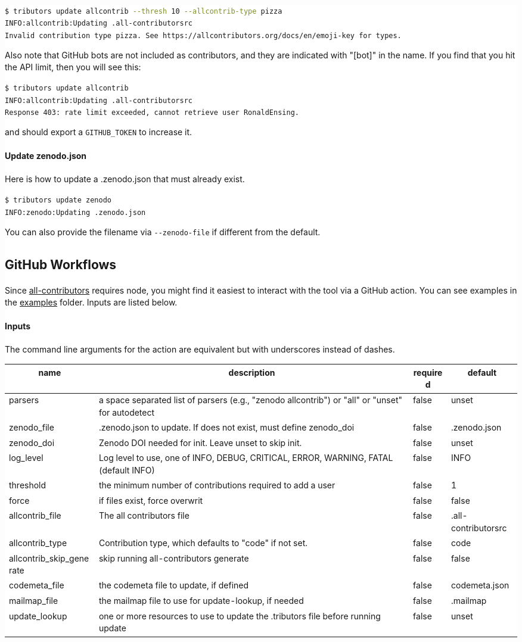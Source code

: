```bash
$ tributors update allcontrib --thresh 10 --allcontrib-type pizza
INFO:allcontrib:Updating .all-contributorsrc
Invalid contribution type pizza. See https://allcontributors.org/docs/en/emoji-key for types.
```

Also note that GitHub bots are not included as contributors, and they are indicated with
"[bot]" in the name. If you find that you hit the API limit, then you will see this:

```bash
$ tributors update allcontrib
INFO:allcontrib:Updating .all-contributorsrc
Response 403: rate limit exceeded, cannot retrieve user RonaldEnsing.
```

and should export a `GITHUB_TOKEN` to increase it.

#### Update zenodo.json

Here is how to update a .zenodo.json that must already exist.

```bash
$ tributors update zenodo
INFO:zenodo:Updating .zenodo.json
```

You can also provide the filename via `--zenodo-file` if different from the default.

## GitHub Workflows

Since [all-contributors](https://github.com/all-contributors) requires node,
you might find it easiest to interact with the tool via a GitHub action.
You can see examples in the [examples](https://github.com/con/tributors/tree/master/examples) folder.
Inputs are listed below.

#### Inputs

The command line arguments for the action are equivalent but with underscores instead of
dashes.

| name | description | required | default |
|------|-------------|----------|---------|
| parsers | a space separated list of parsers (e.g., "zenodo allcontrib") or "all" or "unset" for autodetect | false | unset | 
| zenodo_file | .zenodo.json to update. If does not exist, must define zenodo_doi | false | .zenodo.json | 
| zenodo_doi | Zenodo DOI needed for init. Leave unset to skip init. | false | unset | 
| log_level | Log level to use, one of INFO, DEBUG, CRITICAL, ERROR, WARNING, FATAL (default INFO) | false | INFO | 
| threshold | the minimum number of contributions required to add a user | false | 1 | 
| force | if files exist, force overwrit | false | false |
| allcontrib_file |The all contributors file | false | .all-contributorsrc |
| allcontrib_type |Contribution type, which defaults to "code" if not set. | false | code |
| allcontrib_skip_generate | skip running all-contributors generate | false | false |
| codemeta_file | the codemeta file to update, if defined | false | codemeta.json |
| mailmap_file | the mailmap file to use for update-lookup, if needed | false | .mailmap |
| update_lookup | one or more resources to use to update the .tributors file before running update | false | unset |
